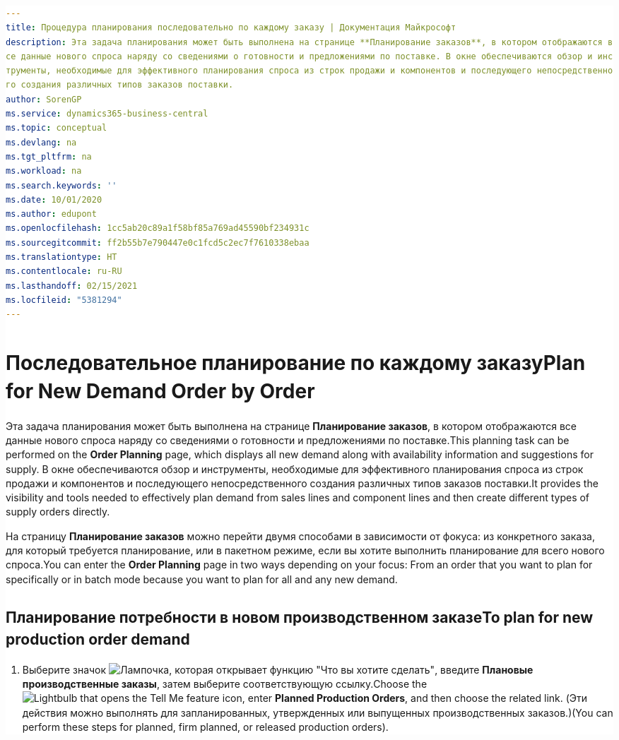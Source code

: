 ```yaml
---
title: Процедура планирования последовательно по каждому заказу | Документация Майкрософт
description: Эта задача планирования может быть выполнена на странице **Планирование заказов**, в котором отображаются все данные нового спроса наряду со сведениями о готовности и предложениями по поставке. В окне обеспечиваются обзор и инструменты, необходимые для эффективного планирования спроса из строк продажи и компонентов и последующего непосредственного создания различных типов заказов поставки.
author: SorenGP
ms.service: dynamics365-business-central
ms.topic: conceptual
ms.devlang: na
ms.tgt_pltfrm: na
ms.workload: na
ms.search.keywords: ''
ms.date: 10/01/2020
ms.author: edupont
ms.openlocfilehash: 1cc5ab20c89a1f58bf85a769ad45590bf234931c
ms.sourcegitcommit: ff2b55b7e790447e0c1fcd5c2ec7f7610338ebaa
ms.translationtype: HT
ms.contentlocale: ru-RU
ms.lasthandoff: 02/15/2021
ms.locfileid: "5381294"
---
```

# <a name="plan-for-new-demand-order-by-order"></a><span data-ttu-id="ab4b5-104">Последовательное планирование по каждому заказу</span><span class="sxs-lookup"><span data-stu-id="ab4b5-104">Plan for New Demand Order by Order</span></span>
<span data-ttu-id="ab4b5-105">Эта задача планирования может быть выполнена на странице **Планирование заказов**, в котором отображаются все данные нового спроса наряду со сведениями о готовности и предложениями по поставке.</span><span class="sxs-lookup"><span data-stu-id="ab4b5-105">This planning task can be performed on the **Order Planning** page, which displays all new demand along with availability information and suggestions for supply.</span></span> <span data-ttu-id="ab4b5-106">В окне обеспечиваются обзор и инструменты, необходимые для эффективного планирования спроса из строк продажи и компонентов и последующего непосредственного создания различных типов заказов поставки.</span><span class="sxs-lookup"><span data-stu-id="ab4b5-106">It provides the visibility and tools needed to effectively plan demand from sales lines and component lines and then create different types of supply orders directly.</span></span>  

<span data-ttu-id="ab4b5-107">На страницу **Планирование заказов** можно перейти двумя способами в зависимости от фокуса: из конкретного заказа, для который требуется планирование, или в пакетном режиме, если вы хотите выполнить планирование для всего нового спроса.</span><span class="sxs-lookup"><span data-stu-id="ab4b5-107">You can enter the **Order Planning** page in two ways depending on your focus: From an order that you want to plan for specifically or in batch mode because you want to plan for all and any new demand.</span></span>  


## <a name="to-plan-for-new-production-order-demand"></a><span data-ttu-id="ab4b5-108">Планирование потребности в новом производственном заказе</span><span class="sxs-lookup"><span data-stu-id="ab4b5-108">To plan for new production order demand</span></span>  
1.  <span data-ttu-id="ab4b5-109">Выберите значок ![Лампочка, которая открывает функцию "Что вы хотите сделать"](media/ui-search/search_small.png "Что вы хотите сделать"), введите **Плановые производственные заказы**, затем выберите соответствующую ссылку.</span><span class="sxs-lookup"><span data-stu-id="ab4b5-109">Choose the ![Lightbulb that opens the Tell Me feature](media/ui-search/search_small.png "Tell me what you want to do") icon, enter **Planned Production Orders**, and then choose the related link.</span></span> <span data-ttu-id="ab4b5-110">(Эти действия можно выполнять для запланированных, утвержденных или выпущенных производственных заказов.)</span><span class="sxs-lookup"><span data-stu-id="ab4b5-110">(You can perform these steps for planned, firm planned, or released production orders).</span></span>
